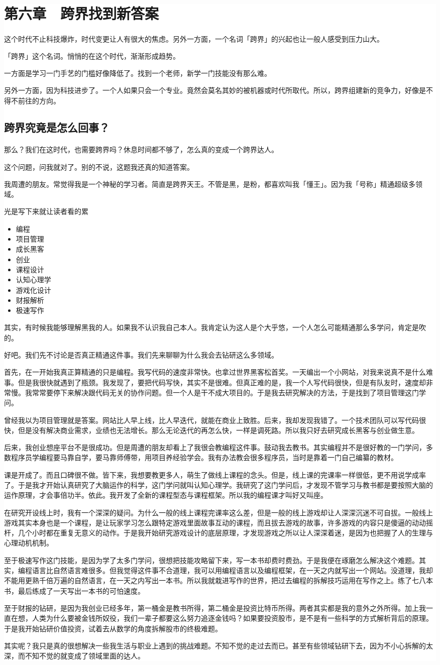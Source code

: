 # 第六章　跨界找到新答案

这个时代不止科技爆炸，时代变更让人有很大的焦虑。另外一方面，一个名词「跨界」的兴起也让一般人感受到压力山大。

「跨界」这个名词。悄悄的在这个时代，渐渐形成趋势。

一方面是学习一门手艺的门槛好像降低了。找到一个老师，新学一门技能没有那么难。

另外一方面，因为科技进步了。一个人如果只会一个专业。竟然会莫名其妙的被机器或时代所取代。所以，跨界组建新的竞争力，好像是不得不前往的方向。

## 跨界究竟是怎么回事？

那么？我们在这时代，也需要跨界吗？休息时间都不够了，怎么真的变成一个跨界达人。

这个问题，问我就对了。别的不说，这题我还真的知道答案。

我周遭的朋友。常觉得我是一个神秘的学习者。简直是跨界天王。不管是黑，是粉，都喜欢叫我「懂王」。因为我「号称」精通超级多领域。

光是写下来就让读者看的累

* 编程
* 项目管理
* 成长黑客
* 创业
* 课程设计
* 认知心理学
* 游戏化设计
* 财报解析
* 极速写作

其实，有时候我能够理解黑我的人。如果我不认识我自己本人。我肯定认为这人是个大乎悠，一个人怎么可能精通那么多学问，肯定是吹的。

好吧。我们先不讨论是否真正精通这件事。我们先来聊聊为什么我会去钻研这么多领域。

首先，在一开始我真正算精通的只是编程。我写代码的速度非常快。也拿过世界黑客松首奖。一天编出一个小网站，对我来说真不是什么难事。但是我很快就遇到了瓶颈。我发现了，要把代码写快，其实不是很难。但真正难的是，我一个人写代码很快，但是有队友时，速度却非常慢。我常常要停下来解决跟代码无关的协作问题。但一个人是干不成大项目的。于是我去研究解决的方法，于是找到了项目管理这门学问。

曾经我以为项目管理就是答案。网站比人早上线，比人早迭代，就能在商业上致胜。后来，我却发现我错了。一个技术团队可以写代码很快，但是没有解决商业需求，业绩也无法增长。那么无论迭代的再怎么快，一样是调死路。所以我只好去研究成长黑客与创业做生意。

后来，我创业想座平台不是很成功。但是周遭的朋友却看上了我很会教编程这件事。鼓动我去教书。其实编程并不是很好教的一门学问，多数程序员学编程要马靠自学，要马靠师傅带，用项目养经验学会。我有办法教会很多程序员，当时是靠着一门自己编纂的教材。

课是开成了。而且口碑很不做。皆下来，我想要教更多人，萌生了做线上课程的念头。但是，线上课的完课率一样很低，更不用说学成率了。于是我才开始认真研究了大脑运作的科学，这门学问就叫认知心理学。我研究了这门学问后，才发现不管学习与教书都是要按照大脑的运作原理，才会事倍功半。依此。我开发了全新的课程型态与课程框架。所以我的编程课才叫好又叫座。

在研究开设线上时，我有一个深深的疑问。为什么一般的线上课程完课率这么差，但是一般的线上游戏却让人深深沉迷不可自拔。一般线上游戏其实本身也是一个课程，是让玩家学习怎么跟特定游戏里面故事互动的课程，而且拔去游戏的故事，许多游戏的内容只是傻逼的动动摇杆，几个小时都在重复无意义的动作。于是我开始研究游戏设计的底层原理，才发现游戏之所以让人深深着迷，是因为也把握了人的生理与心理动机机制。

至于极速写作这门技能，是因为学了太多门学问，很想把技能攻略留下来，写一本书却费时费劲。于是我便在琢磨怎么解决这个难题。其实，编程语言比自然语言难很多。但我觉得这件事不合道理，我可以用编程语言以及编程框架，在一天之内就写出一个网站。没道理，我却不能用更熟千倍万遍的自然语言，在一天之内写出一本书。所以我就栽进写作的世界，把过去编程的拆解技巧运用在写作之上。练了七八本书，最后练成了一天写出一本书的可怕速度。

至于财报的钻研，是因为我创业已经多年，第一桶金是教书所得，第二桶金是投资比特币所得。两者其实都是我的意外之外所得。加上我一直在想，人类为什么要被金钱所奴役，我们一辈子都要这么努力追逐金钱吗？如果要投资股市，是不是有一些科学的方式解析背后的原理。于是我开始钻研价值投资，试着去从数学的角度拆解股市的终极难题。

其实呢？我只是真的很想解决一些我生活与职业上遇到的挑战难题。不知不觉的走过去而已。甚至有些领域钻研下去，因为不小心拆解的太深，而不知不觉的就变成了领域里面的达人。
